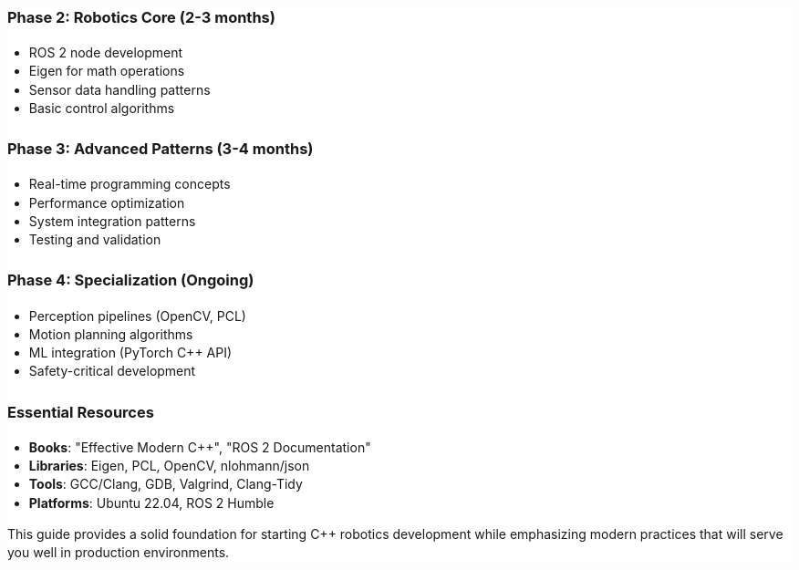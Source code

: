 ### Phase 2: Robotics Core (2-3 months)
- ROS 2 node development
- Eigen for math operations
- Sensor data handling patterns
- Basic control algorithms

### Phase 3: Advanced Patterns (3-4 months)
- Real-time programming concepts
- Performance optimization
- System integration patterns
- Testing and validation

### Phase 4: Specialization (Ongoing)
- Perception pipelines (OpenCV, PCL)
- Motion planning algorithms
- ML integration (PyTorch C++ API)
- Safety-critical development

### Essential Resources
- **Books**: "Effective Modern C++", "ROS 2 Documentation"
- **Libraries**: Eigen, PCL, OpenCV, nlohmann/json
- **Tools**: GCC/Clang, GDB, Valgrind, Clang-Tidy
- **Platforms**: Ubuntu 22.04, ROS 2 Humble

This guide provides a solid foundation for starting C++ robotics development while emphasizing modern practices that will serve you well in production environments.

